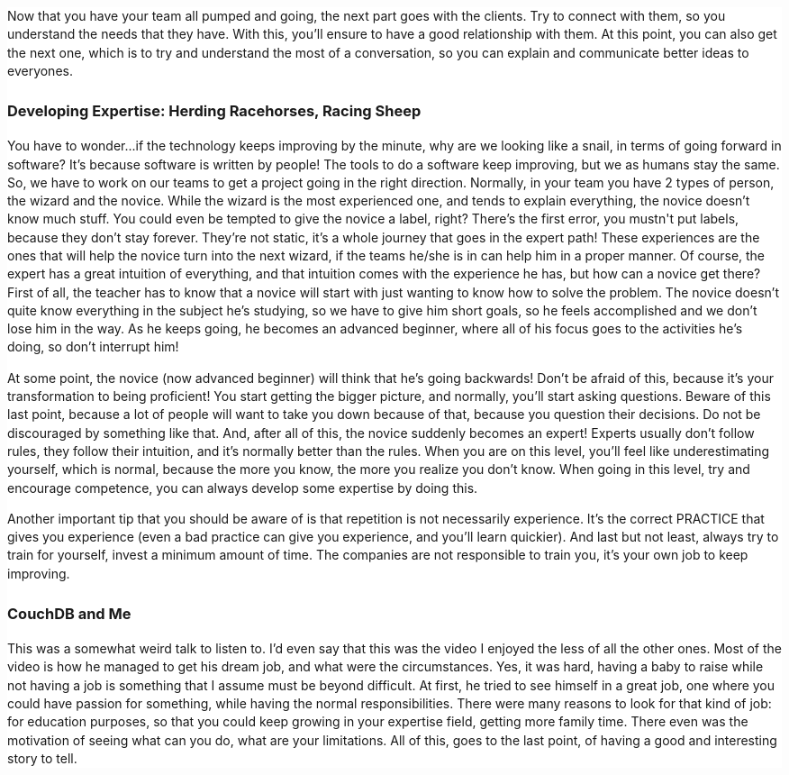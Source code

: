 Now that you have your team all pumped and going, the next part goes with the clients. Try to connect with them, so you understand the needs that they have. With this, you’ll ensure to have a good relationship with them. At this point, you can also get the next one, which is to try and understand the most of a conversation, so you can explain and communicate better ideas to everyones.

### Developing Expertise: Herding Racehorses, Racing Sheep

You have to wonder...if the technology keeps improving by the minute, why are we looking like a snail, in terms of going forward in software? It’s because software is written by people! The tools to do a software keep improving, but we as humans stay the same. So, we have to work on our teams to get a project going in the right direction.
Normally, in your team you have 2 types of person, the wizard and the novice. While the wizard is the most experienced one, and tends to explain everything, the novice doesn’t know much stuff. You could even be tempted to give the novice a label, right?
There’s the first error, you mustn't put labels, because they don’t stay forever. They’re not static, it’s a whole journey that goes in the expert path! These experiences are the ones that will help the novice turn into the next wizard, if the teams he/she is in can help him in a proper manner. Of course, the expert has a great intuition of everything, and that intuition comes with the experience he has, but how can a novice get there?
First of all, the teacher has to know that a novice will start with just wanting to know how to solve the problem. The novice doesn’t quite know everything in the subject he’s studying, so we have to give him short goals, so he feels accomplished and we don’t lose him in the way.  As he keeps going, he becomes an advanced beginner, where all of his focus goes to the activities he’s doing, so don’t interrupt him!

At some point, the novice (now advanced beginner) will think that he’s going backwards! Don’t be afraid of this, because it’s your transformation to being proficient! You start getting the bigger picture, and normally, you’ll start asking questions. Beware of this last point, because a lot of people will want to take you down because of that, because you question their decisions. Do not be discouraged by something like that. 
And, after all of this, the novice suddenly becomes an expert! Experts usually don’t follow rules, they follow their intuition, and it’s normally better than the rules. When you are on this level, you’ll feel like underestimating yourself, which is normal, because the more you know, the more you realize you don’t know. When going in this level, try and encourage competence, you can always develop some expertise by doing this.

Another important tip that you should be aware of is that repetition is not necessarily experience. It’s the correct PRACTICE that gives you experience (even a bad practice can give you experience, and you’ll learn quickier). And last but not least, always try to train for yourself, invest a minimum amount of time. The companies are not responsible to train you, it’s your own job to keep improving.

### CouchDB and Me

This was a somewhat weird talk to listen to. I’d even say that this was the video I enjoyed the less of all the other ones. Most of the video is how he managed to get his dream job, and what were the circumstances.  Yes, it was hard, having a baby to raise while not having a job is something that I assume must be beyond difficult. At first, he tried to see himself in a great job, one where you could have passion for something, while having the normal responsibilities. There were many reasons to look for that kind of job: for education purposes, so that you could keep growing in your expertise field, getting more family time. There even was the motivation of seeing what can you do, what are your limitations. All of this, goes to the last point, of having a good and interesting story to tell.
